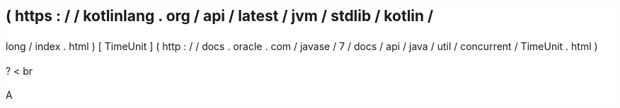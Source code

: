 (
https
:
/
/
kotlinlang
.
org
/
api
/
latest
/
jvm
/
stdlib
/
kotlin
/
-
long
/
index
.
html
)
[
TimeUnit
]
(
http
:
/
/
docs
.
oracle
.
com
/
javase
/
7
/
docs
/
api
/
java
/
util
/
concurrent
/
TimeUnit
.
html
)
>
?
<
br
>
A